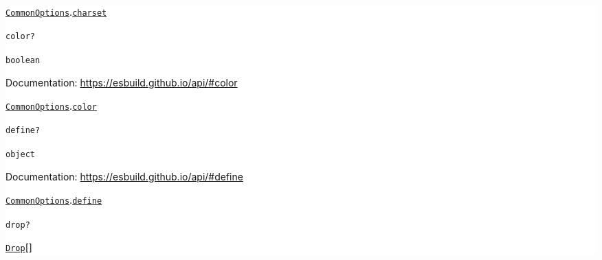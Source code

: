 </td>
<td>

[`CommonOptions`](CommonOptions.md).[`charset`](CommonOptions.md#charset)

</td>
</tr>
<tr>
<td>

<a id="color"></a> `color?`

</td>
<td>

`boolean`

</td>
<td>

Documentation: https://esbuild.github.io/api/#color

</td>
<td>

[`CommonOptions`](CommonOptions.md).[`color`](CommonOptions.md#color)

</td>
</tr>
<tr>
<td>

<a id="define"></a> `define?`

</td>
<td>

`object`

</td>
<td>

Documentation: https://esbuild.github.io/api/#define

</td>
<td>

[`CommonOptions`](CommonOptions.md).[`define`](CommonOptions.md#define)

</td>
</tr>
<tr>
<td>

<a id="drop"></a> `drop?`

</td>
<td>

[`Drop`](../type-aliases/Drop.md)[]
